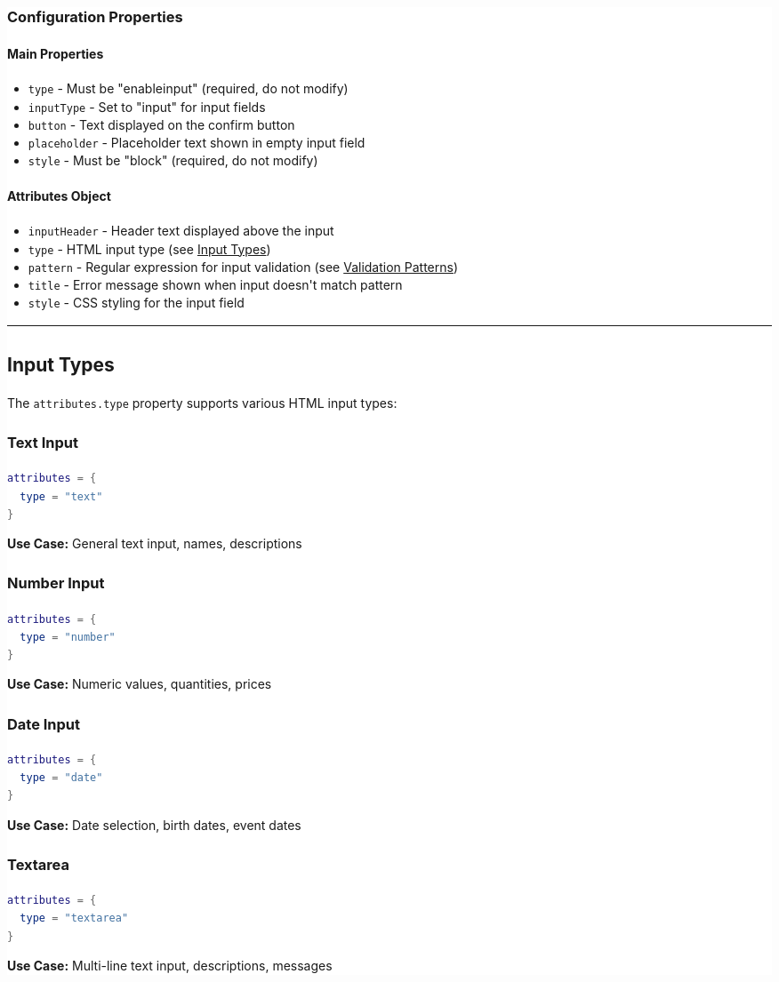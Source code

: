 ### Configuration Properties

#### Main Properties
- `type` - Must be "enableinput" (required, do not modify)
- `inputType` - Set to "input" for input fields
- `button` - Text displayed on the confirm button
- `placeholder` - Placeholder text shown in empty input field
- `style` - Must be "block" (required, do not modify)

#### Attributes Object
- `inputHeader` - Header text displayed above the input
- `type` - HTML input type (see [Input Types](#input-types))
- `pattern` - Regular expression for input validation (see [Validation Patterns](#validation-patterns))
- `title` - Error message shown when input doesn't match pattern
- `style` - CSS styling for the input field

---

## Input Types

The `attributes.type` property supports various HTML input types:

### Text Input
```lua
attributes = {
  type = "text"
}
```
**Use Case:** General text input, names, descriptions

### Number Input
```lua
attributes = {
  type = "number"
}
```
**Use Case:** Numeric values, quantities, prices

### Date Input
```lua
attributes = {
  type = "date"
}
```
**Use Case:** Date selection, birth dates, event dates

### Textarea
```lua
attributes = {
  type = "textarea"
}
```
**Use Case:** Multi-line text input, descriptions, messages
